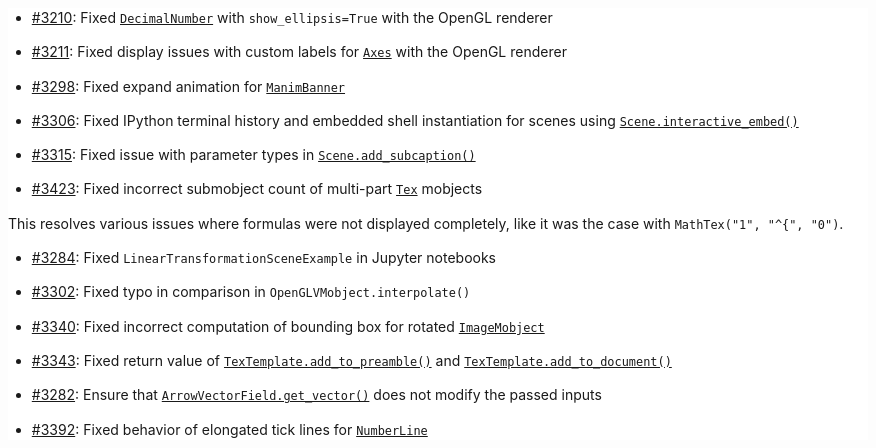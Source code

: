 - [#3210](https://github.com/ManimCommunity/manim/pull/3210): Fixed [`DecimalNumber`](https://docs.manim.community/en/stable/reference/manim.mobject.text.numbers.DecimalNumber.html#manim.mobject.text.numbers.DecimalNumber "manim.mobject.text.numbers.DecimalNumber") with `show_ellipsis=True` with the OpenGL renderer

- [#3211](https://github.com/ManimCommunity/manim/pull/3211): Fixed display issues with custom labels for [`Axes`](https://docs.manim.community/en/stable/reference/manim.mobject.graphing.coordinate_systems.Axes.html#manim.mobject.graphing.coordinate_systems.Axes "manim.mobject.graphing.coordinate_systems.Axes") with the OpenGL renderer

- [#3298](https://github.com/ManimCommunity/manim/pull/3298): Fixed expand animation for [`ManimBanner`](https://docs.manim.community/en/stable/reference/manim.mobject.logo.ManimBanner.html#manim.mobject.logo.ManimBanner "manim.mobject.logo.ManimBanner")

- [#3306](https://github.com/ManimCommunity/manim/pull/3306): Fixed IPython terminal history and embedded shell instantiation for scenes using [`Scene.interactive_embed()`](https://docs.manim.community/en/stable/reference/manim.scene.scene.Scene.html#manim.scene.scene.Scene.interactive_embed "manim.scene.scene.Scene.interactive_embed")

- [#3315](https://github.com/ManimCommunity/manim/pull/3315): Fixed issue with parameter types in [`Scene.add_subcaption()`](https://docs.manim.community/en/stable/reference/manim.scene.scene.Scene.html#manim.scene.scene.Scene.add_subcaption "manim.scene.scene.Scene.add_subcaption")

- [#3423](https://github.com/ManimCommunity/manim/pull/3423): Fixed incorrect submobject count of multi-part [`Tex`](https://docs.manim.community/en/stable/reference/manim.mobject.text.tex_mobject.Tex.html#manim.mobject.text.tex_mobject.Tex "manim.mobject.text.tex_mobject.Tex") mobjects

This resolves various issues where formulas were not displayed completely,
like it was the case with `MathTex("1", "^{", "0")`.

- [#3284](https://github.com/ManimCommunity/manim/pull/3284): Fixed `LinearTransformationSceneExample` in Jupyter notebooks

- [#3302](https://github.com/ManimCommunity/manim/pull/3302): Fixed typo in comparison in `OpenGLVMobject.interpolate()`

- [#3340](https://github.com/ManimCommunity/manim/pull/3340): Fixed incorrect computation of bounding box for rotated [`ImageMobject`](https://docs.manim.community/en/stable/reference/manim.mobject.types.image_mobject.ImageMobject.html#manim.mobject.types.image_mobject.ImageMobject "manim.mobject.types.image_mobject.ImageMobject")

- [#3343](https://github.com/ManimCommunity/manim/pull/3343): Fixed return value of [`TexTemplate.add_to_preamble()`](https://docs.manim.community/en/stable/reference/manim.utils.tex.TexTemplate.html#manim.utils.tex.TexTemplate.add_to_preamble "manim.utils.tex.TexTemplate.add_to_preamble") and [`TexTemplate.add_to_document()`](https://docs.manim.community/en/stable/reference/manim.utils.tex.TexTemplate.html#manim.utils.tex.TexTemplate.add_to_document "manim.utils.tex.TexTemplate.add_to_document")

- [#3282](https://github.com/ManimCommunity/manim/pull/3282): Ensure that [`ArrowVectorField.get_vector()`](https://docs.manim.community/en/stable/reference/manim.mobject.vector_field.ArrowVectorField.html#manim.mobject.vector_field.ArrowVectorField.get_vector "manim.mobject.vector_field.ArrowVectorField.get_vector") does not modify the passed inputs

- [#3392](https://github.com/ManimCommunity/manim/pull/3392): Fixed behavior of elongated tick lines for [`NumberLine`](https://docs.manim.community/en/stable/reference/manim.mobject.graphing.number_line.NumberLine.html#manim.mobject.graphing.number_line.NumberLine "manim.mobject.graphing.number_line.NumberLine")
